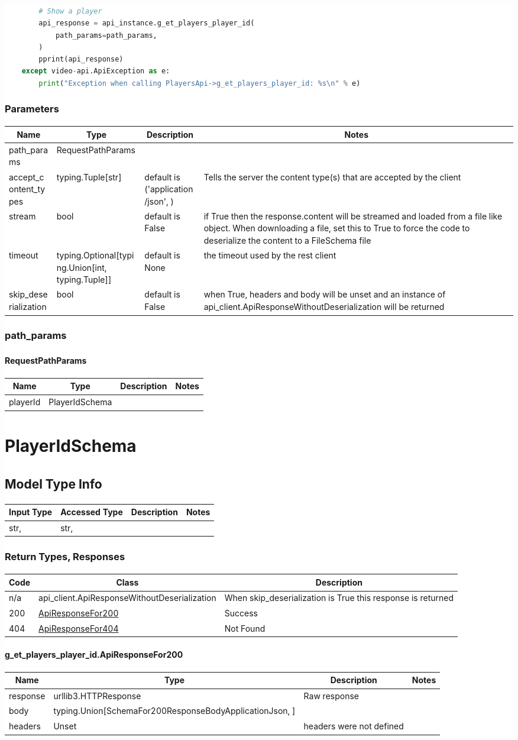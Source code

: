 ```python
        # Show a player
        api_response = api_instance.g_et_players_player_id(
            path_params=path_params,
        )
        pprint(api_response)
    except video-api.ApiException as e:
        print("Exception when calling PlayersApi->g_et_players_player_id: %s\n" % e)
```
### Parameters

Name | Type | Description  | Notes
------------- | ------------- | ------------- | -------------
path_params | RequestPathParams | |
accept_content_types | typing.Tuple[str] | default is ('application/json', ) | Tells the server the content type(s) that are accepted by the client
stream | bool | default is False | if True then the response.content will be streamed and loaded from a file like object. When downloading a file, set this to True to force the code to deserialize the content to a FileSchema file
timeout | typing.Optional[typing.Union[int, typing.Tuple]] | default is None | the timeout used by the rest client
skip_deserialization | bool | default is False | when True, headers and body will be unset and an instance of api_client.ApiResponseWithoutDeserialization will be returned

### path_params
#### RequestPathParams

Name | Type | Description  | Notes
------------- | ------------- | ------------- | -------------
playerId | PlayerIdSchema | | 

# PlayerIdSchema

## Model Type Info
Input Type | Accessed Type | Description | Notes
------------ | ------------- | ------------- | -------------
str,  | str,  |  | 

### Return Types, Responses

Code | Class | Description
------------- | ------------- | -------------
n/a | api_client.ApiResponseWithoutDeserialization | When skip_deserialization is True this response is returned
200 | [ApiResponseFor200](#g_et_players_player_id.ApiResponseFor200) | Success
404 | [ApiResponseFor404](#g_et_players_player_id.ApiResponseFor404) | Not Found

#### g_et_players_player_id.ApiResponseFor200
Name | Type | Description  | Notes
------------- | ------------- | ------------- | -------------
response | urllib3.HTTPResponse | Raw response |
body | typing.Union[SchemaFor200ResponseBodyApplicationJson, ] |  |
headers | Unset | headers were not defined |
